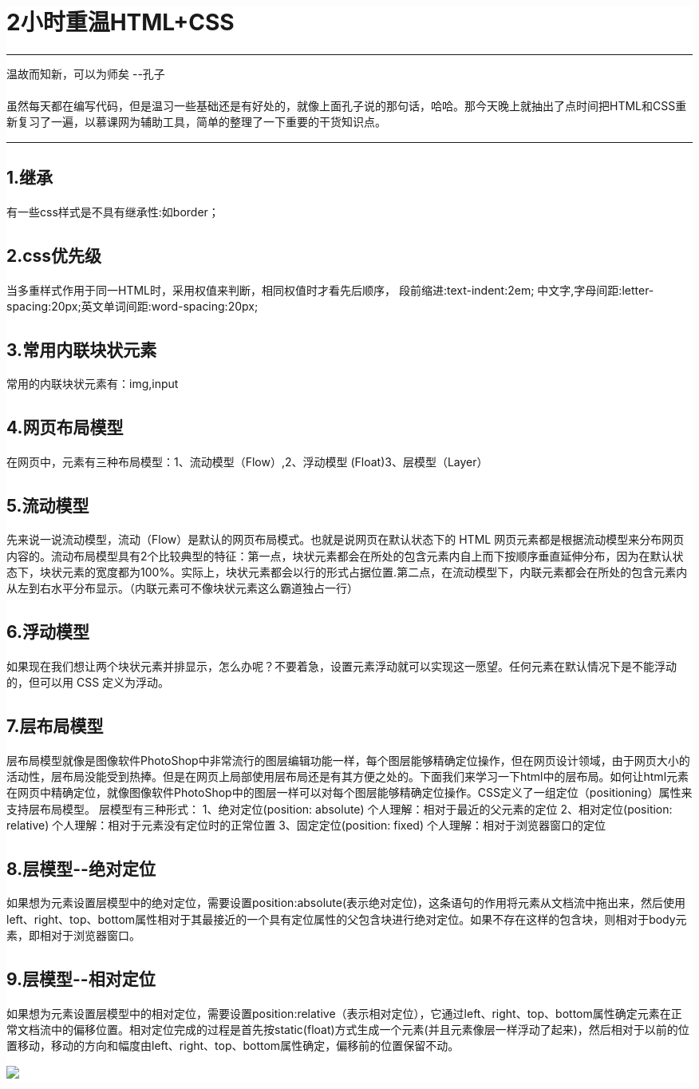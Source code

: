 # 2小时重温HTML+CSS

-----
温故而知新，可以为师矣        --孔子 <br/><br/>
虽然每天都在编写代码，但是温习一些基础还是有好处的，就像上面孔子说的那句话，哈哈。那今天晚上就抽出了点时间把HTML和CSS重新复习了一遍，以慕课网为辅助工具，简单的整理了一下重要的干货知识点。

-----

## 1.继承
有一些css样式是不具有继承性:如border；
## 2.css优先级
当多重样式作用于同一HTML时，采用权值来判断，相同权值时才看先后顺序，
段前缩进:text-indent:2em; 中文字,字母间距:letter-spacing:20px;英文单词间距:word-spacing:20px;
## 3.常用内联块状元素
常用的内联块状元素有：img,input
## 4.网页布局模型
在网页中，元素有三种布局模型：1、流动模型（Flow）,2、浮动模型 (Float)3、层模型（Layer）
## 5.流动模型
先来说一说流动模型，流动（Flow）是默认的网页布局模式。也就是说网页在默认状态下的 HTML 网页元素都是根据流动模型来分布网页内容的。流动布局模型具有2个比较典型的特征：第一点，块状元素都会在所处的包含元素内自上而下按顺序垂直延伸分布，因为在默认状态下，块状元素的宽度都为100%。实际上，块状元素都会以行的形式占据位置.第二点，在流动模型下，内联元素都会在所处的包含元素内从左到右水平分布显示。（内联元素可不像块状元素这么霸道独占一行）
## 6.浮动模型
如果现在我们想让两个块状元素并排显示，怎么办呢？不要着急，设置元素浮动就可以实现这一愿望。任何元素在默认情况下是不能浮动的，但可以用 CSS 定义为浮动。
## 7.层布局模型
层布局模型就像是图像软件PhotoShop中非常流行的图层编辑功能一样，每个图层能够精确定位操作，但在网页设计领域，由于网页大小的活动性，层布局没能受到热捧。但是在网页上局部使用层布局还是有其方便之处的。下面我们来学习一下html中的层布局。如何让html元素在网页中精确定位，就像图像软件PhotoShop中的图层一样可以对每个图层能够精确定位操作。CSS定义了一组定位（positioning）属性来支持层布局模型。
层模型有三种形式：
1、绝对定位(position: absolute) 个人理解：相对于最近的父元素的定位
2、相对定位(position: relative) 个人理解：相对于元素没有定位时的正常位置
3、固定定位(position: fixed) 个人理解：相对于浏览器窗口的定位
## 8.层模型--绝对定位
如果想为元素设置层模型中的绝对定位，需要设置position:absolute(表示绝对定位)，这条语句的作用将元素从文档流中拖出来，然后使用left、right、top、bottom属性相对于其最接近的一个具有定位属性的父包含块进行绝对定位。如果不存在这样的包含块，则相对于body元素，即相对于浏览器窗口。
## 9.层模型--相对定位
如果想为元素设置层模型中的相对定位，需要设置position:relative（表示相对定位），它通过left、right、top、bottom属性确定元素在正常文档流中的偏移位置。相对定位完成的过程是首先按static(float)方式生成一个元素(并且元素像层一样浮动了起来)，然后相对于以前的位置移动，移动的方向和幅度由left、right、top、bottom属性确定，偏移前的位置保留不动。

<div align="left">
    <img src="https://jasonccj-1258779086.cos.ap-beijing.myqcloud.com/img/Blog/html%2Bcss/relative1.png" width="700px" />
</div>
